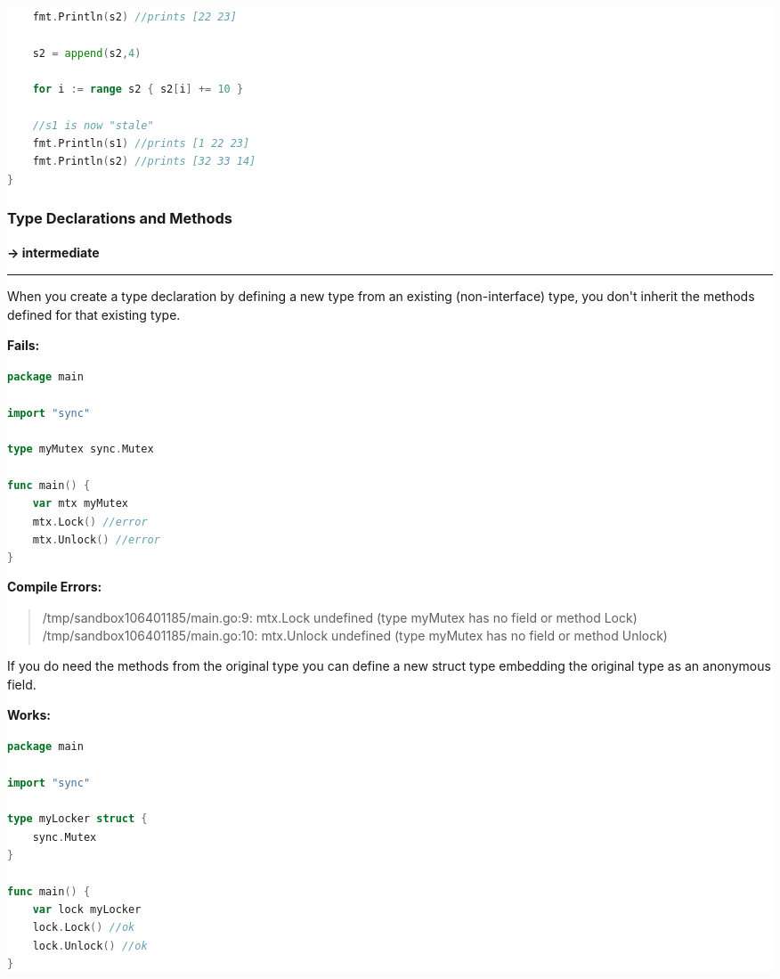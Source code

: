 ```go
    fmt.Println(s2) //prints [22 23]

    s2 = append(s2,4)

    for i := range s2 { s2[i] += 10 }

    //s1 is now "stale"
    fmt.Println(s1) //prints [1 22 23]
    fmt.Println(s2) //prints [32 33 14]
}

```

### Type Declarations and Methods

**→ intermediate**

---

When you create a type declaration by defining a new type from an existing (non-interface) type, you don't inherit the methods defined for that existing type.

**Fails:**

```go
package main

import "sync"

type myMutex sync.Mutex

func main() {
    var mtx myMutex
    mtx.Lock() //error
    mtx.Unlock() //error
}

```

**Compile Errors:**

> /tmp/sandbox106401185/main.go:9: mtx.Lock undefined (type myMutex has no field or method Lock) /tmp/sandbox106401185/main.go:10: mtx.Unlock undefined (type myMutex has no field or method Unlock)
> 

If you do need the methods from the original type you can define a new struct type embedding the original type as an anonymous field.

**Works:**

```go
package main

import "sync"

type myLocker struct {
    sync.Mutex
}

func main() {
    var lock myLocker
    lock.Lock() //ok
    lock.Unlock() //ok
}

```
